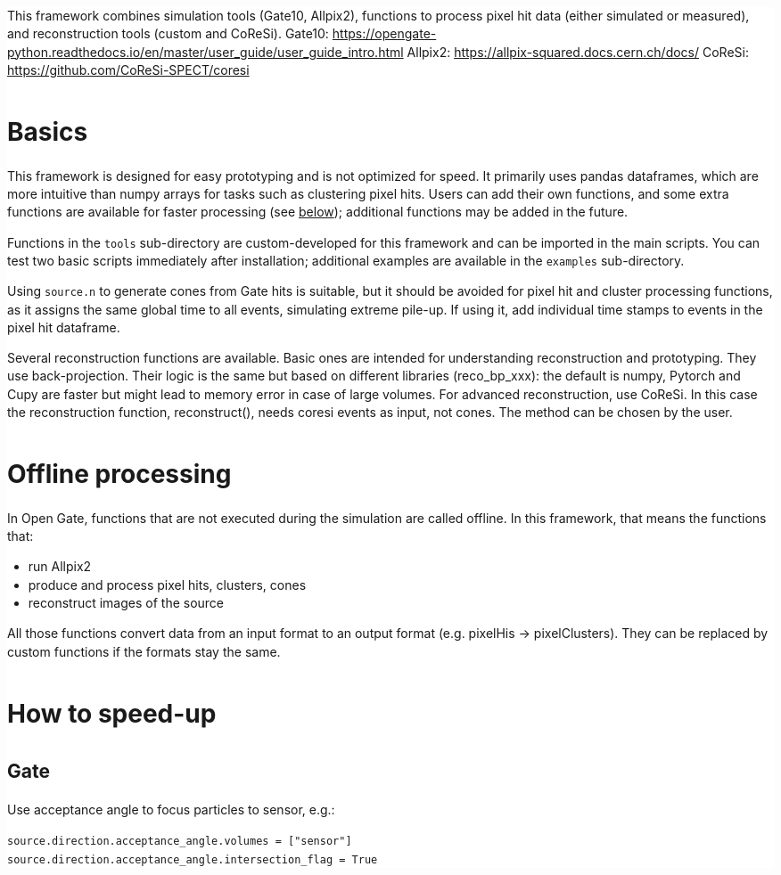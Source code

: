 This framework combines simulation tools (Gate10, Allpix2), functions to process pixel
hit data (either simulated or measured), and reconstruction tools (custom and CoReSi).
Gate10: https://opengate-python.readthedocs.io/en/master/user_guide/user_guide_intro.html
Allpix2: https://allpix-squared.docs.cern.ch/docs/
CoReSi: https://github.com/CoReSi-SPECT/coresi

# Basics

This framework is designed for easy prototyping and is not optimized for speed. It
primarily uses pandas dataframes, which are more intuitive than numpy arrays for tasks
such as clustering pixel hits. Users can add their own functions, and some extra
functions are available for faster processing (see [below](#Extra-functions));
additional functions may be added in the future.

Functions in the `tools` sub-directory are custom-developed for this framework and can
be imported in the main scripts. You can test two basic scripts immediately after
installation; additional examples are available in the `examples` sub-directory.

Using `source.n` to generate cones from Gate hits is suitable, but it should be avoided
for pixel hit and cluster processing functions, as it assigns the same global time to
all events, simulating extreme pile-up. If using it, add individual time stamps to
events in the pixel hit dataframe.

Several reconstruction functions are available. Basic ones are intended for
understanding reconstruction and prototyping. They use back-projection. Their logic is
the same but based on different libraries (reco_bp_xxx): the default is numpy, Pytorch
and Cupy are faster but might lead to memory error in case of large volumes.
For advanced reconstruction, use CoReSi. In this case the reconstruction function,
reconstruct(), needs coresi events as input, not cones.
The method can be chosen by the user.

# Offline processing

In Open Gate, functions that are not executed during the simulation are called offline.
In this framework, that means the functions that:

- run Allpix2
- produce and process pixel hits, clusters, cones
- reconstruct images of the source

All those functions convert data from an input format to an output format (e.g.
pixelHis -> pixelClusters).
They can be replaced by custom functions if the formats stay the same.

# How to speed-up

## Gate

Use acceptance angle to focus particles to sensor, e.g.:

```
source.direction.acceptance_angle.volumes = ["sensor"]
source.direction.acceptance_angle.intersection_flag = True
```
